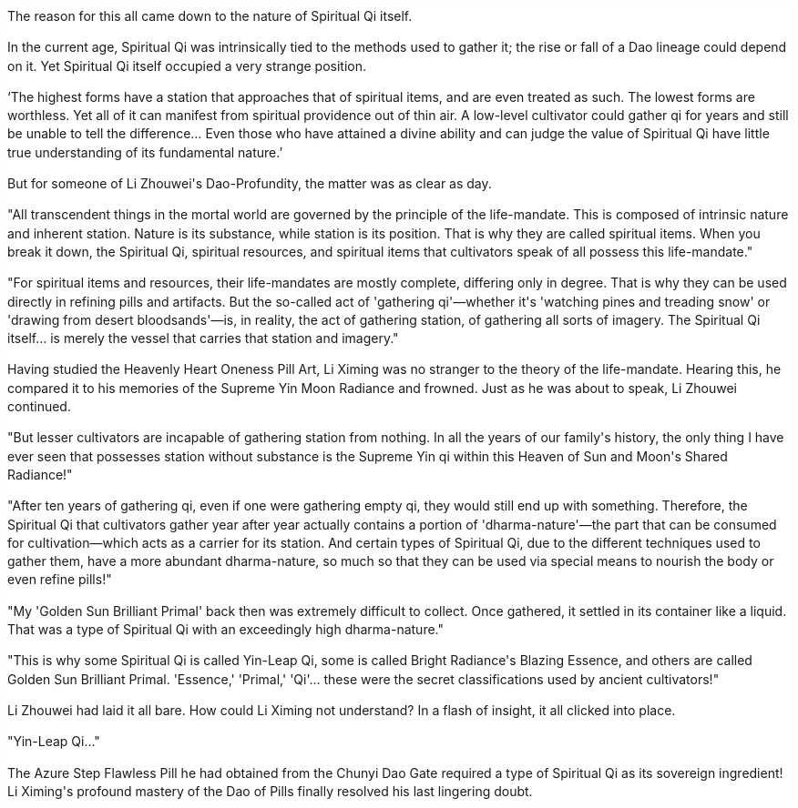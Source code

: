 The reason for this all came down to the nature of Spiritual Qi itself.

In the current age, Spiritual Qi was intrinsically tied to the methods used to gather it; the rise or fall of a Dao lineage could depend on it. Yet Spiritual Qi itself occupied a very strange position.

‘The highest forms have a station that approaches that of spiritual items, and are even treated as such. The lowest forms are worthless. Yet all of it can manifest from spiritual providence out of thin air. A low-level cultivator could gather qi for years and still be unable to tell the difference… Even those who have attained a divine ability and can judge the value of Spiritual Qi have little true understanding of its fundamental nature.’

But for someone of Li Zhouwei's Dao-Profundity, the matter was as clear as day.

"All transcendent things in the mortal world are governed by the principle of the life-mandate. This is composed of intrinsic nature and inherent station. Nature is its substance, while station is its position. That is why they are called spiritual items. When you break it down, the Spiritual Qi, spiritual resources, and spiritual items that cultivators speak of all possess this life-mandate."

"For spiritual items and resources, their life-mandates are mostly complete, differing only in degree. That is why they can be used directly in refining pills and artifacts. But the so-called act of 'gathering qi'—whether it's 'watching pines and treading snow' or 'drawing from desert bloodsands'—is, in reality, the act of gathering station, of gathering all sorts of imagery. The Spiritual Qi itself… is merely the vessel that carries that station and imagery."

Having studied the Heavenly Heart Oneness Pill Art, Li Ximing was no stranger to the theory of the life-mandate. Hearing this, he compared it to his memories of the Supreme Yin Moon Radiance and frowned. Just as he was about to speak, Li Zhouwei continued.

"But lesser cultivators are incapable of gathering station from nothing. In all the years of our family's history, the only thing I have ever seen that possesses station without substance is the Supreme Yin qi within this Heaven of Sun and Moon's Shared Radiance!"

"After ten years of gathering qi, even if one were gathering empty qi, they would still end up with something. Therefore, the Spiritual Qi that cultivators gather year after year actually contains a portion of 'dharma-nature'—the part that can be consumed for cultivation—which acts as a carrier for its station. And certain types of Spiritual Qi, due to the different techniques used to gather them, have a more abundant dharma-nature, so much so that they can be used via special means to nourish the body or even refine pills!"

"My 'Golden Sun Brilliant Primal' back then was extremely difficult to collect. Once gathered, it settled in its container like a liquid. That was a type of Spiritual Qi with an exceedingly high dharma-nature."

"This is why some Spiritual Qi is called Yin-Leap Qi, some is called Bright Radiance's Blazing Essence, and others are called Golden Sun Brilliant Primal. 'Essence,' 'Primal,' 'Qi'… these were the secret classifications used by ancient cultivators!"

Li Zhouwei had laid it all bare. How could Li Ximing not understand? In a flash of insight, it all clicked into place.

"Yin-Leap Qi…"

The Azure Step Flawless Pill he had obtained from the Chunyi Dao Gate required a type of Spiritual Qi as its sovereign ingredient! Li Ximing's profound mastery of the Dao of Pills finally resolved his last lingering doubt.

